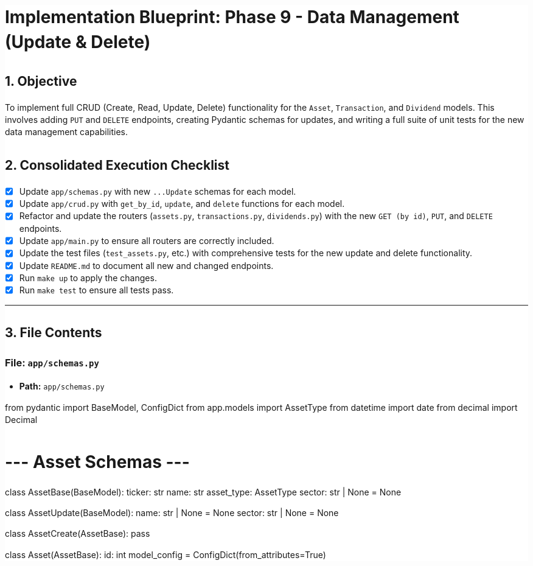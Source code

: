 # Implementation Blueprint: Phase 9 - Data Management (Update & Delete)

## 1. Objective
To implement full CRUD (Create, Read, Update, Delete) functionality for the `Asset`, `Transaction`, and `Dividend` models. This involves adding `PUT` and `DELETE` endpoints, creating Pydantic schemas for updates, and writing a full suite of unit tests for the new data management capabilities.

## 2. Consolidated Execution Checklist
-   [x] Update `app/schemas.py` with new `...Update` schemas for each model.
-   [x] Update `app/crud.py` with `get_by_id`, `update`, and `delete` functions for each model.
-   [x] Refactor and update the routers (`assets.py`, `transactions.py`, `dividends.py`) with the new `GET (by id)`, `PUT`, and `DELETE` endpoints.
-   [x] Update `app/main.py` to ensure all routers are correctly included.
-   [x] Update the test files (`test_assets.py`, etc.) with comprehensive tests for the new update and delete functionality.
-   [x] Update `README.md` to document all new and changed endpoints.
-   [x] Run `make up` to apply the changes.
-   [x] Run `make test` to ensure all tests pass.

---
## 3. File Contents

### **File: `app/schemas.py`**
* **Path:** `app/schemas.py`
<file path="app/schemas.py">
from pydantic import BaseModel, ConfigDict
from app.models import AssetType
from datetime import date
from decimal import Decimal

# --- Asset Schemas ---
class AssetBase(BaseModel):
    ticker: str
    name: str
    asset_type: AssetType
    sector: str | None = None

class AssetUpdate(BaseModel):
    name: str | None = None
    sector: str | None = None

class AssetCreate(AssetBase):
    pass

class Asset(AssetBase):
    id: int
    model_config = ConfigDict(from_attributes=True)
